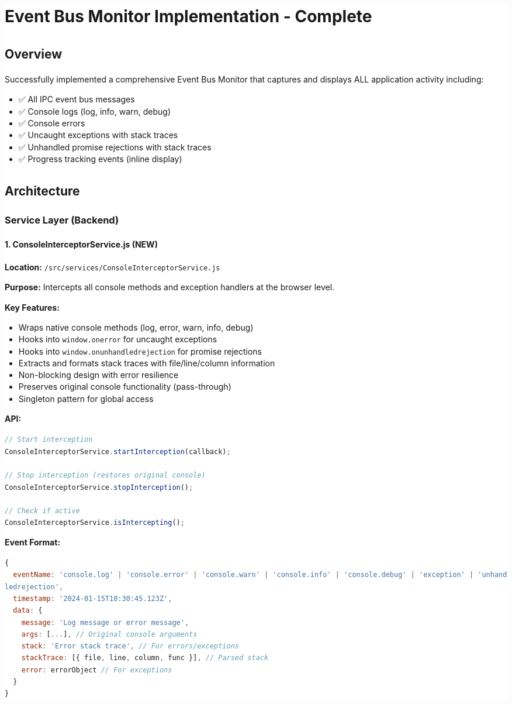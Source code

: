 # Event Bus Monitor Implementation - Complete

## Overview
Successfully implemented a comprehensive Event Bus Monitor that captures and displays ALL application activity including:
- ✅ All IPC event bus messages
- ✅ Console logs (log, info, warn, debug)
- ✅ Console errors
- ✅ Uncaught exceptions with stack traces
- ✅ Unhandled promise rejections with stack traces
- ✅ Progress tracking events (inline display)

## Architecture

### Service Layer (Backend)

#### 1. ConsoleInterceptorService.js (NEW)
**Location:** `/src/services/ConsoleInterceptorService.js`

**Purpose:** Intercepts all console methods and exception handlers at the browser level.

**Key Features:**
- Wraps native console methods (log, error, warn, info, debug)
- Hooks into `window.onerror` for uncaught exceptions
- Hooks into `window.onunhandledrejection` for promise rejections
- Extracts and formats stack traces with file/line/column information
- Non-blocking design with error resilience
- Preserves original console functionality (pass-through)
- Singleton pattern for global access

**API:**
```javascript
// Start interception
ConsoleInterceptorService.startInterception(callback);

// Stop interception (restores original console)
ConsoleInterceptorService.stopInterception();

// Check if active
ConsoleInterceptorService.isIntercepting();
```

**Event Format:**
```javascript
{
  eventName: 'console.log' | 'console.error' | 'console.warn' | 'console.info' | 'console.debug' | 'exception' | 'unhandledrejection',
  timestamp: '2024-01-15T10:30:45.123Z',
  data: {
    message: 'Log message or error message',
    args: [...], // Original console arguments
    stack: 'Error stack trace', // For errors/exceptions
    stackTrace: [{ file, line, column, func }], // Parsed stack
    error: errorObject // For exceptions
  }
}
```
